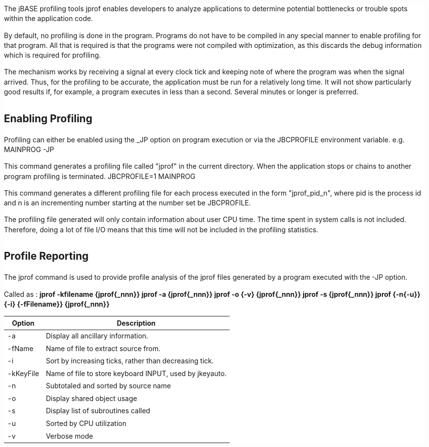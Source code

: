 The jBASE profiling tools jprof enables developers to analyze applications to determine potential bottlenecks or trouble spots within the application code.

By default, no profiling is done in the program. Programs do not have to be compiled in any special manner to enable profiling for that program. All that is required is that the programs were not compiled with optimization, as this discards the debug information which is required for profiling.

The mechanism works by receiving a signal at every clock tick and keeping note of where the program was when the signal arrived. Thus, for the profiling to be accurate, the application must be run for a relatively long time. It will not show particularly good results if, for example, a program executes in less than a second. Several minutes or longer is preferred.

## Enabling Profiling

Profiling can either be enabled using the \_JP option on program execution or via the JBCPROFILE environment variable. e.g.
MAINPROG -JP

This command generates a profiling file called "jprof" in the current directory. When the application stops or chains to another program
profiling is terminated.
JBCPROFILE=1 MAINPROG

This command generates a different profiling file for each process executed in the form "jprof\_pid\_n", where pid is the process id and n is an incrementing number starting at the number set be JBCPROFILE.

The profiling file generated will only contain information about user CPU time. The time spent in system calls is not included. Therefore, doing a lot of file I/O means that this time will not be included in the profiling statistics.

## Profile Reporting

The jprof command is used to provide profile analysis of the jprof files generated by a program executed with the -JP option.

Called as :
**jprof -kfilename {jprof{\_nnn}}
jprof -a {jprof{\_nnn}}
jprof -o {-v} {jprof{\_nnn}}
jprof -s {jprof{\_nnn}}
jprof {-n{-u}} {-i} {-fFilename}} {jprof{\_nnn}}**

| Option | Description |
| --- | --- |
| -a | Display all ancillary information. |
| -fName | Name of file to extract source from. |
| -i | Sort by increasing ticks, rather than decreasing tick. |
| -kKeyFile | Name of file to store keyboard INPUT, used by jkeyauto. |
| -n | Subtotaled and sorted by source name |
| -o | Display shared object usage |
| -s | Display list of subroutines called |
| -u | Sorted by CPU utilization |
| -v | Verbose mode |
